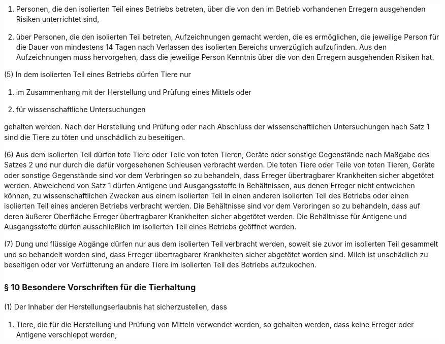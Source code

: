 1.  Personen, die den isolierten Teil eines Betriebs betreten, über die
    von den im Betrieb vorhandenen Erregern ausgehenden Risiken
    unterrichtet sind,


2.  über Personen, die den isolierten Teil betreten, Aufzeichnungen
    gemacht werden, die es ermöglichen, die jeweilige Person für die Dauer
    von mindestens 14 Tagen nach Verlassen des isolierten Bereichs
    unverzüglich aufzufinden. Aus den Aufzeichnungen muss hervorgehen,
    dass die jeweilige Person Kenntnis über die von den Erregern
    ausgehenden Risiken hat.




(5) In dem isolierten Teil eines Betriebs dürfen Tiere nur

1.  im Zusammenhang mit der Herstellung und Prüfung eines Mittels oder


2.  für wissenschaftliche Untersuchungen



gehalten werden. Nach der Herstellung und Prüfung oder nach Abschluss
der wissenschaftlichen Untersuchungen nach Satz 1 sind die Tiere zu
töten und unschädlich zu beseitigen.

(6) Aus dem isolierten Teil dürfen tote Tiere oder Teile von toten
Tieren, Geräte oder sonstige Gegenstände nach Maßgabe des Satzes 2 und
nur durch die dafür vorgesehenen Schleusen verbracht werden. Die toten
Tiere oder Teile von toten Tieren, Geräte oder sonstige Gegenstände
sind vor dem Verbringen so zu behandeln, dass Erreger übertragbarer
Krankheiten sicher abgetötet werden. Abweichend von Satz 1 dürfen
Antigene und Ausgangsstoffe in Behältnissen, aus denen Erreger nicht
entweichen können, zu wissenschaftlichen Zwecken aus einem isolierten
Teil in einen anderen isolierten Teil des Betriebs oder einen
isolierten Teil eines anderen Betriebs verbracht werden. Die
Behältnisse sind vor dem Verbringen so zu behandeln, dass auf deren
äußerer Oberfläche Erreger übertragbarer Krankheiten sicher abgetötet
werden. Die Behältnisse für Antigene und Ausgangsstoffe dürfen
ausschließlich im isolierten Teil eines Betriebs geöffnet werden.

(7) Dung und flüssige Abgänge dürfen nur aus dem isolierten Teil
verbracht werden, soweit sie zuvor im isolierten Teil gesammelt und so
behandelt worden sind, dass Erreger übertragbarer Krankheiten sicher
abgetötet worden sind. Milch ist unschädlich zu beseitigen oder vor
Verfütterung an andere Tiere im isolierten Teil des Betriebs
aufzukochen.


### § 10 Besondere Vorschriften für die Tierhaltung

(1) Der Inhaber der Herstellungserlaubnis hat sicherzustellen, dass

1.  Tiere, die für die Herstellung und Prüfung von Mitteln verwendet
    werden, so gehalten werden, dass keine Erreger oder Antigene
    verschleppt werden,
